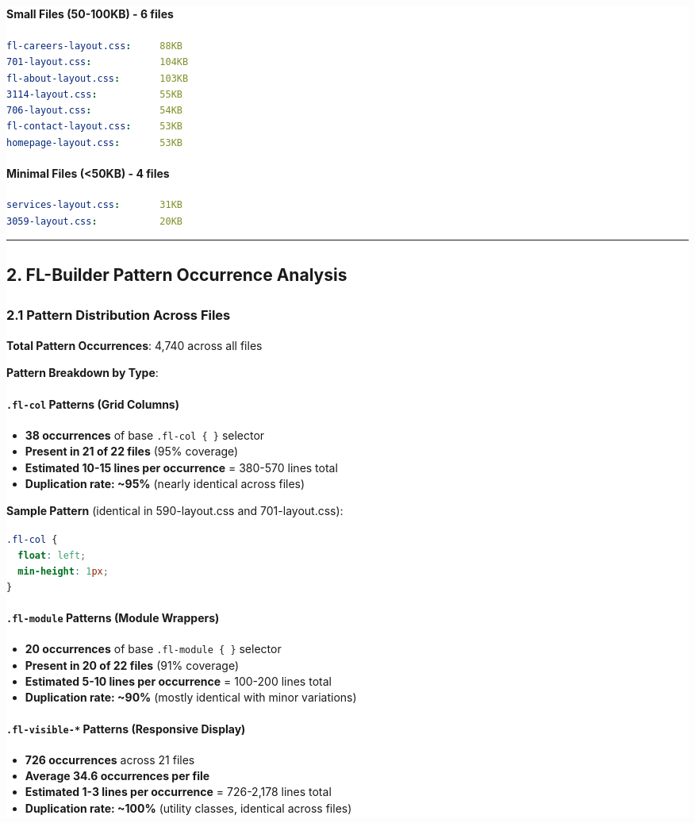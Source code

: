 #### Small Files (50-100KB) - 6 files
```yaml
fl-careers-layout.css:     88KB
701-layout.css:            104KB
fl-about-layout.css:       103KB
3114-layout.css:           55KB
706-layout.css:            54KB
fl-contact-layout.css:     53KB
homepage-layout.css:       53KB
```

#### Minimal Files (<50KB) - 4 files
```yaml
services-layout.css:       31KB
3059-layout.css:           20KB
```

---

## 2. FL-Builder Pattern Occurrence Analysis

### 2.1 Pattern Distribution Across Files

**Total Pattern Occurrences**: 4,740 across all files

**Pattern Breakdown by Type**:

#### `.fl-col` Patterns (Grid Columns)
- **38 occurrences** of base `.fl-col { }` selector
- **Present in 21 of 22 files** (95% coverage)
- **Estimated 10-15 lines per occurrence** = 380-570 lines total
- **Duplication rate: ~95%** (nearly identical across files)

**Sample Pattern** (identical in 590-layout.css and 701-layout.css):
```css
.fl-col {
  float: left;
  min-height: 1px;
}
```

#### `.fl-module` Patterns (Module Wrappers)
- **20 occurrences** of base `.fl-module { }` selector
- **Present in 20 of 22 files** (91% coverage)
- **Estimated 5-10 lines per occurrence** = 100-200 lines total
- **Duplication rate: ~90%** (mostly identical with minor variations)

#### `.fl-visible-*` Patterns (Responsive Display)
- **726 occurrences** across 21 files
- **Average 34.6 occurrences per file**
- **Estimated 1-3 lines per occurrence** = 726-2,178 lines total
- **Duplication rate: ~100%** (utility classes, identical across files)
